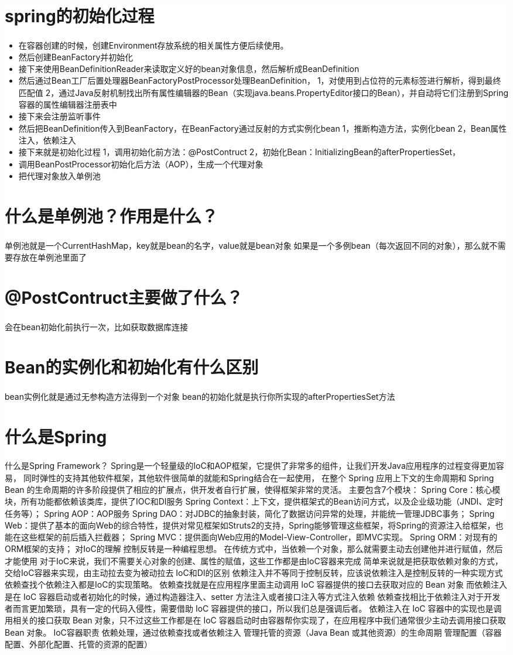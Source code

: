 # spring的初始化过程
- 在容器创建的时候，创建Environment存放系统的相关属性方便后续使用。
- 然后创建BeanFactory并初始化
- 接下来使用BeanDefinitionReader来读取定义好的bean对象信息，然后解析成BeanDefinition
- 然后通过Bean工厂后置处理器BeanFactoryPostProcessor处理BeanDefinition，
    1，对使用到占位符的元素标签进行解析，得到最终匹配值
    2，通过Java反射机制找出所有属性编辑器的Bean（实现java.beans.PropertyEditor接口的Bean），并自动将它们注册到Spring容器的属性编辑器注册表中
- 接下来会注册监听事件
- 然后把BeanDefinition传入到BeanFactory，在BeanFactory通过反射的方式实例化bean
    1，推断构造方法，实例化bean
    2，Bean属性注入，依赖注入
- 接下来就是初始化过程
    1，调用初始化前方法：@PostContruct
    2，初始化Bean：InitializingBean的afterPropertiesSet，
- 调用BeanPostProcessor初始化后方法（AOP），生成一个代理对象
- 把代理对象放入单例池

# 什么是单例池？作用是什么？
单例池就是一个CurrentHashMap，key就是bean的名字，value就是bean对象
如果是一个多例bean（每次返回不同的对象），那么就不需要存放在单例池里面了

# @PostContruct主要做了什么？
会在bean初始化前执行一次，比如获取数据库连接

# Bean的实例化和初始化有什么区别
bean实例化就是通过无参构造方法得到一个对象
bean的初始化就是执行你所实现的afterPropertiesSet方法

# 什么是Spring
什么是Spring Framework？
    Spring是一个轻量级的IoC和AOP框架，它提供了非常多的组件，让我们开发Java应用程序的过程变得更加容易，
    同时弹性的支持其他软件框架，其他软件很简单的就能和Spring结合在一起使用，
    在整个 Spring 应用上下文的生命周期和 Spring Bean 的生命周期的许多阶段提供了相应的扩展点，供开发者自行扩展，使得框架非常的灵活。
    主要包含7个模块：
        Spring Core：核心模块，所有功能都依赖该类库，提供了IOC和DI服务
        Spring Context：上下文，提供框架式的Bean访问方式，以及企业级功能（JNDI、定时任务等）；
        Spring AOP：AOP服务
        Spring DAO：对JDBC的抽象封装，简化了数据访问异常的处理，并能统一管理JDBC事务；
        Spring Web：提供了基本的面向Web的综合特性，提供对常见框架如Struts2的支持，Spring能够管理这些框架，将Spring的资源注入给框架，也能在这些框架的前后插入拦截器；
        Spring MVC：提供面向Web应用的Model-View-Controller，即MVC实现。
        Spring ORM：对现有的ORM框架的支持；
对IoC的理解
    控制反转是一种编程思想。
    在传统方式中，当依赖一个对象，那么就需要主动去创建他并进行赋值，然后才能使用
    对于IoC来说，我们不需要关心对象的创建、属性的赋值，这些工作都是由IoC容器来完成
    简单来说就是把获取依赖对象的方式，交给IoC容器来实现，由主动拉去变为被动拉去
IoC和DI的区别
    依赖注入并不等同于控制反转，应该说依赖注入是控制反转的一种实现方式
    依赖查找个依赖注入都是IoC的实现策略。
    依赖查找就是在应用程序里面主动调用 IoC 容器提供的接口去获取对应的 Bean 对象
    而依赖注入是在 IoC 容器启动或者初始化的时候，通过构造器注入、setter 方法注入或者接口注入等方式注入依赖
    依赖查找相比于依赖注入对于开发者而言更加繁琐，具有一定的代码入侵性，需要借助 IoC 容器提供的接口，所以我们总是强调后者。
    依赖注入在 IoC 容器中的实现也是调用相关的接口获取 Bean 对象，只不过这些工作都是在 IoC 容器启动时由容器帮你实现了，在应用程序中我们通常很少主动去调用接口获取 Bean 对象。
IoC容器职责
    依赖处理，通过依赖查找或者依赖注入
    管理托管的资源（Java Bean 或其他资源）的生命周期
    管理配置（容器配置、外部化配置、托管的资源的配置）